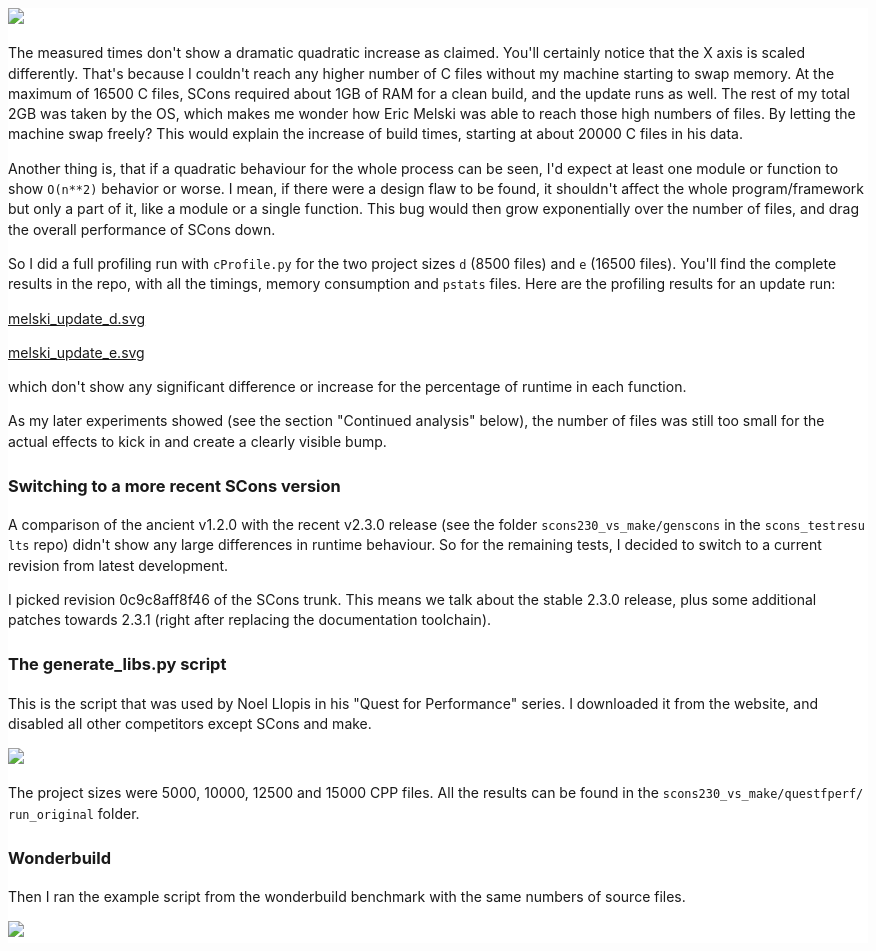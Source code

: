![](https://github.com/SCons/scons/wiki/WhySconsIsNotSlow/scons120.png) 

The measured times don't show a dramatic quadratic increase as claimed. You'll certainly notice that the X axis is scaled differently. That's because I couldn't reach any higher number of C files without my machine starting to swap memory. At the maximum of 16500 C files, SCons required about 1GB of RAM for a clean build, and the update runs as well. The rest of my total 2GB was taken by the OS, which makes me wonder how Eric Melski was able to reach those high numbers of files. By letting the machine swap freely? This would explain the increase of build times, starting at about 20000 C files in his data. 

Another thing is, that if a quadratic behaviour for the whole process can be seen, I'd expect at least one module or function to show `O(n**2)` behavior or worse. I mean, if there were a design flaw to be found, it shouldn't affect the whole program/framework but only a part of it, like a module or a single function. This bug would then grow exponentially over the number of files, and drag the overall performance of SCons down. 

So I did a full profiling run with `cProfile.py` for the two project sizes `d` (8500 files) and `e` (16500 files). You'll find the complete results in the repo, with all the timings, memory consumption and `pstats` files. Here are the profiling results for an update run: 

[melski_update_d.svg](WhySconsIsNotSlow/melski_update_d.svg) 

[melski_update_e.svg](WhySconsIsNotSlow/melski_update_e.svg) 

which don't show any significant difference or increase for the percentage of runtime in each function. 

As my later experiments showed (see the section "Continued analysis" below), the number of files was still too small for the actual effects to kick in and create a clearly visible bump. 


### Switching to a more recent SCons version

A comparison of the ancient v1.2.0 with the recent v2.3.0 release (see the folder `scons230_vs_make/genscons` in the `scons_testresults` repo) didn't show any large differences in runtime behaviour. So for the remaining tests, I decided to switch to a current revision from latest development. 

I picked revision 0c9c8aff8f46 of the SCons trunk. This means we talk about the stable 2.3.0 release, plus some additional patches towards 2.3.1 (right after replacing the documentation toolchain). 


### The generate_libs.py script

This is the script that was used by Noel Llopis in his "Quest for Performance" series. I downloaded it from the website, and disabled all other competitors except SCons and make. 

![](https://github.com/SCons/scons/wiki/WhySconsIsNotSlow/scons230_qperf.png) 

The project sizes were 5000, 10000, 12500 and 15000 CPP files. All the results can be found in the `scons230_vs_make/questfperf/run_original` folder. 


### Wonderbuild

Then I ran the example script from the wonderbuild benchmark with the same numbers of source files. 

![](https://github.com/SCons/scons/wiki/WhySconsIsNotSlow/scons230_wbuild.png) 
